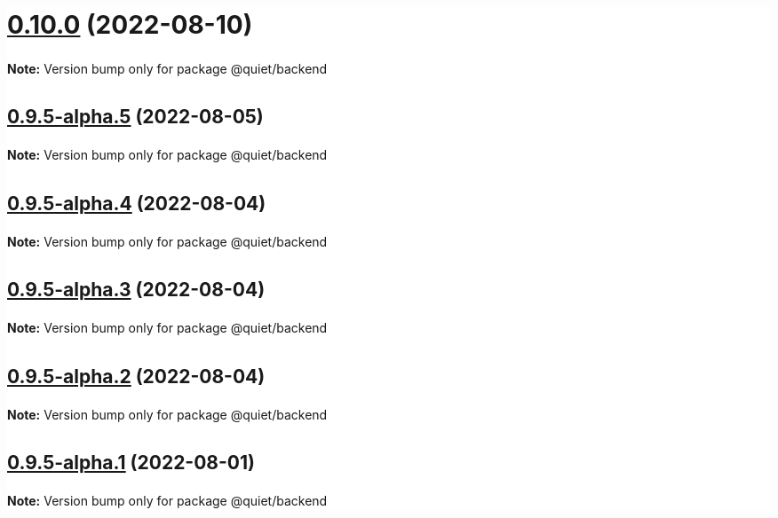 



# [0.10.0](https://github.com/TryQuiet/backend/compare/@quiet/backend@0.9.5-alpha.5...@quiet/backend@0.10.0) (2022-08-10)

**Note:** Version bump only for package @quiet/backend





## [0.9.5-alpha.5](https://github.com/TryQuiet/backend/compare/@quiet/backend@0.9.5-alpha.4...@quiet/backend@0.9.5-alpha.5) (2022-08-05)

**Note:** Version bump only for package @quiet/backend





## [0.9.5-alpha.4](https://github.com/TryQuiet/backend/compare/@quiet/backend@0.9.5-alpha.3...@quiet/backend@0.9.5-alpha.4) (2022-08-04)

**Note:** Version bump only for package @quiet/backend





## [0.9.5-alpha.3](https://github.com/TryQuiet/backend/compare/@quiet/backend@0.9.5-alpha.1...@quiet/backend@0.9.5-alpha.3) (2022-08-04)

**Note:** Version bump only for package @quiet/backend





## [0.9.5-alpha.2](https://github.com/TryQuiet/backend/compare/@quiet/backend@0.9.5-alpha.1...@quiet/backend@0.9.5-alpha.2) (2022-08-04)

**Note:** Version bump only for package @quiet/backend





## [0.9.5-alpha.1](https://github.com/TryQuiet/backend/compare/@quiet/backend@0.9.5-alpha.0...@quiet/backend@0.9.5-alpha.1) (2022-08-01)

**Note:** Version bump only for package @quiet/backend
